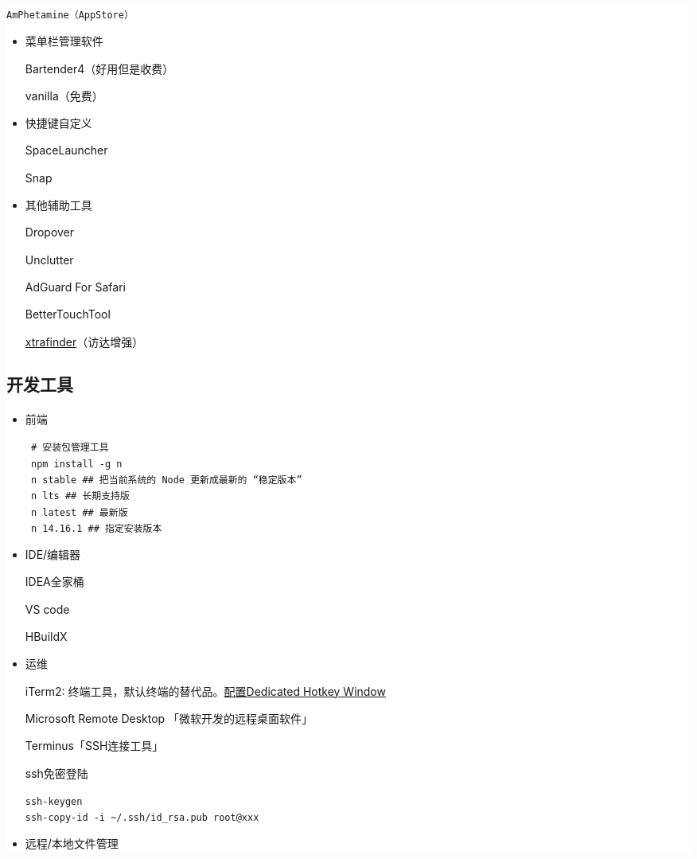     AmPhetamine（AppStore）

- 菜单栏管理软件
  
    Bartender4（好用但是收费）
  
    vanilla（免费）

- 快捷键自定义
  
    SpaceLauncher
  
    Snap

- 其他辅助工具
  
    Dropover
  
    Unclutter
  
    AdGuard For Safari
  
    BetterTouchTool
  
    [xtrafinder](https://trankynam.com/xtrafinder/)（访达增强）

## 开发工具

- 前端
  
  ```shell
   # 安装包管理工具
   npm install -g n 
   n stable ## 把当前系统的 Node 更新成最新的 “稳定版本”
   n lts ## 长期支持版
   n latest ## 最新版
   n 14.16.1 ## 指定安装版本
  ```

- IDE/编辑器
  
    IDEA全家桶
  
    VS code
  
    HBuildX

- 运维
  
    iTerm2: 终端工具，默认终端的替代品。[配置Dedicated Hotkey Window](https://www.zhihu.com/question/51622732)
  
    Microsoft Remote Desktop 「微软开发的远程桌面软件」
  
    Terminus「SSH连接工具」
    
    ssh免密登陆
    ``` shell
    ssh-keygen
    ssh-copy-id -i ~/.ssh/id_rsa.pub root@xxx
    ```

- 远程/本地文件管理
  
